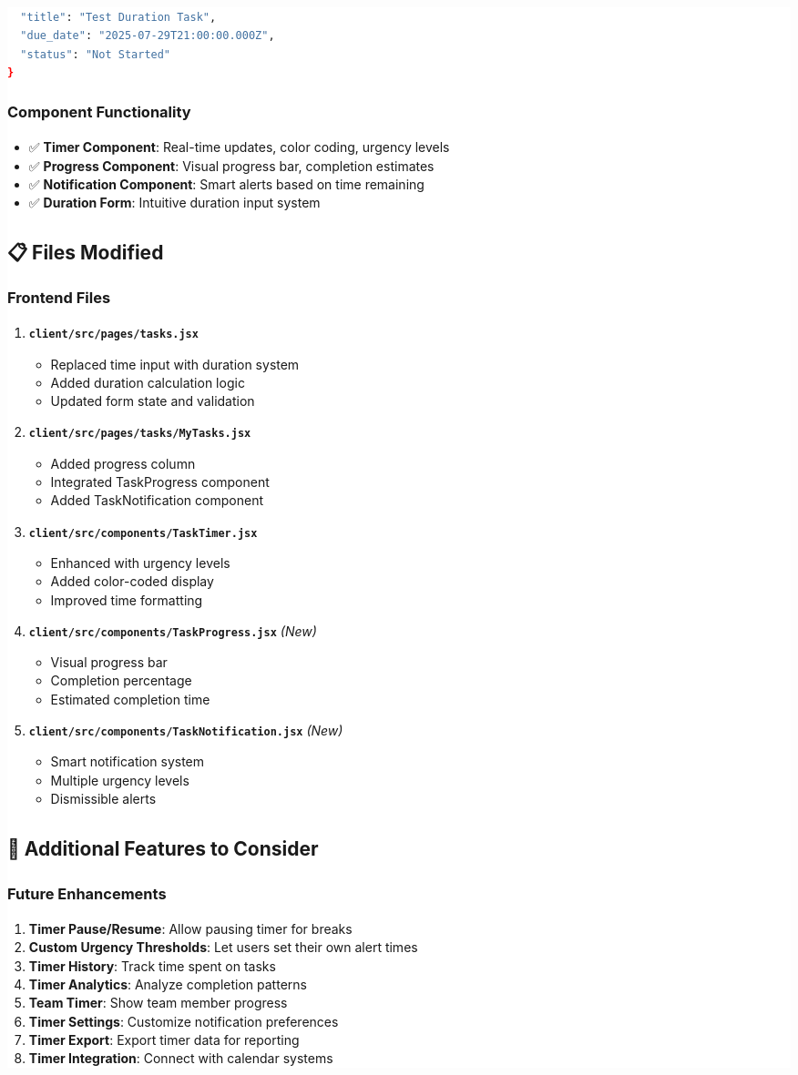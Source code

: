 ```bash
  "title": "Test Duration Task",
  "due_date": "2025-07-29T21:00:00.000Z",
  "status": "Not Started"
}
```

### **Component Functionality**
- ✅ **Timer Component**: Real-time updates, color coding, urgency levels
- ✅ **Progress Component**: Visual progress bar, completion estimates
- ✅ **Notification Component**: Smart alerts based on time remaining
- ✅ **Duration Form**: Intuitive duration input system

## 📋 **Files Modified**

### **Frontend Files**
1. **`client/src/pages/tasks.jsx`**
   - Replaced time input with duration system
   - Added duration calculation logic
   - Updated form state and validation

2. **`client/src/pages/tasks/MyTasks.jsx`**
   - Added progress column
   - Integrated TaskProgress component
   - Added TaskNotification component

3. **`client/src/components/TaskTimer.jsx`**
   - Enhanced with urgency levels
   - Added color-coded display
   - Improved time formatting

4. **`client/src/components/TaskProgress.jsx`** *(New)*
   - Visual progress bar
   - Completion percentage
   - Estimated completion time

5. **`client/src/components/TaskNotification.jsx`** *(New)*
   - Smart notification system
   - Multiple urgency levels
   - Dismissible alerts

## 🚀 **Additional Features to Consider**

### **Future Enhancements**
1. **Timer Pause/Resume**: Allow pausing timer for breaks
2. **Custom Urgency Thresholds**: Let users set their own alert times
3. **Timer History**: Track time spent on tasks
4. **Timer Analytics**: Analyze completion patterns
5. **Team Timer**: Show team member progress
6. **Timer Settings**: Customize notification preferences
7. **Timer Export**: Export timer data for reporting
8. **Timer Integration**: Connect with calendar systems
